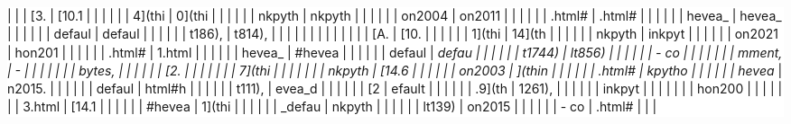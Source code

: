 |                       | |    [3. |  [10.1 |   |                       |
|                       | | 4](thi | 0](thi |   |                       |
|                       | | nkpyth | nkpyth |   |                       |
|                       | | on2004 | on2011 |   |                       |
|                       | | .html# | .html# |   |                       |
|                       | | hevea_ | hevea_ |   |                       |
|                       | | defaul | defaul |   |                       |
|                       | | t186), | t814), |   |                       |
|                       | |        |        |   |                       |
|                       | |    [A. |   [10. |   |                       |
|                       | | 1](thi | 14](th |   |                       |
|                       | | nkpyth | inkpyt |   |                       |
|                       | | on2021 | hon201 |   |                       |
|                       | | .html# | 1.html |   |                       |
|                       | | hevea_ | #hevea |   |                       |
|                       | | defaul | _defau |   |                       |
|                       | | t1744) | lt856) |   |                       |
|                       | | -   co |        |   |                       |
|                       | | mment, |   -    |   |                       |
|                       | |        | bytes, |   |                       |
|                       | |    [2. |        |   |                       |
|                       | | 7](thi |        |   |                       |
|                       | | nkpyth |  [14.6 |   |                       |
|                       | | on2003 | ](thin |   |                       |
|                       | | .html# | kpytho |   |                       |
|                       | | hevea_ | n2015. |   |                       |
|                       | | defaul | html#h |   |                       |
|                       | | t111), | evea_d |   |                       |
|                       | |     [2 | efault |   |                       |
|                       | | .9](th | 1261), |   |                       |
|                       | | inkpyt |        |   |                       |
|                       | | hon200 |        |   |                       |
|                       | | 3.html |  [14.1 |   |                       |
|                       | | #hevea | 1](thi |   |                       |
|                       | | _defau | nkpyth |   |                       |
|                       | | lt139) | on2015 |   |                       |
|                       | | -   co | .html# |   |                       |